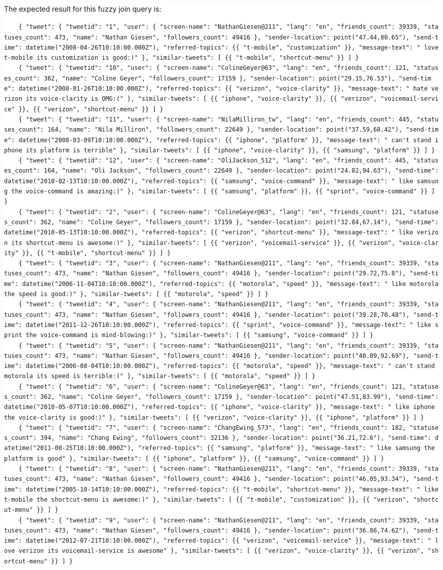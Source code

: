 The expected result for this fuzzy join query is:

        { "tweet": { "tweetid": "1", "user": { "screen-name": "NathanGiesen@211", "lang": "en", "friends_count": 39339, "statuses_count": 473, "name": "Nathan Giesen", "followers_count": 49416 }, "sender-location": point("47.44,80.65"), "send-time": datetime("2008-04-26T10:10:00.000Z"), "referred-topics": {{ "t-mobile", "customization" }}, "message-text": " love t-mobile its customization is good:)" }, "similar-tweets": [ {{ "t-mobile", "shortcut-menu" }} ] }
        { "tweet": { "tweetid": "10", "user": { "screen-name": "ColineGeyer@63", "lang": "en", "friends_count": 121, "statuses_count": 362, "name": "Coline Geyer", "followers_count": 17159 }, "sender-location": point("29.15,76.53"), "send-time": datetime("2008-01-26T10:10:00.000Z"), "referred-topics": {{ "verizon", "voice-clarity" }}, "message-text": " hate verizon its voice-clarity is OMG:(" }, "similar-tweets": [ {{ "iphone", "voice-clarity" }}, {{ "verizon", "voicemail-service" }}, {{ "verizon", "shortcut-menu" }} ] }
        { "tweet": { "tweetid": "11", "user": { "screen-name": "NilaMilliron_tw", "lang": "en", "friends_count": 445, "statuses_count": 164, "name": "Nila Milliron", "followers_count": 22649 }, "sender-location": point("37.59,68.42"), "send-time": datetime("2008-03-09T10:10:00.000Z"), "referred-topics": {{ "iphone", "platform" }}, "message-text": " can't stand iphone its platform is terrible" }, "similar-tweets": [ {{ "iphone", "voice-clarity" }}, {{ "samsung", "platform" }} ] }
        { "tweet": { "tweetid": "12", "user": { "screen-name": "OliJackson_512", "lang": "en", "friends_count": 445, "statuses_count": 164, "name": "Oli Jackson", "followers_count": 22649 }, "sender-location": point("24.82,94.63"), "send-time": datetime("2010-02-13T10:10:00.000Z"), "referred-topics": {{ "samsung", "voice-command" }}, "message-text": " like samsung the voice-command is amazing:)" }, "similar-tweets": [ {{ "samsung", "platform" }}, {{ "sprint", "voice-command" }} ] }
        { "tweet": { "tweetid": "2", "user": { "screen-name": "ColineGeyer@63", "lang": "en", "friends_count": 121, "statuses_count": 362, "name": "Coline Geyer", "followers_count": 17159 }, "sender-location": point("32.84,67.14"), "send-time": datetime("2010-05-13T10:10:00.000Z"), "referred-topics": {{ "verizon", "shortcut-menu" }}, "message-text": " like verizon its shortcut-menu is awesome:)" }, "similar-tweets": [ {{ "verizon", "voicemail-service" }}, {{ "verizon", "voice-clarity" }}, {{ "t-mobile", "shortcut-menu" }} ] }
        { "tweet": { "tweetid": "3", "user": { "screen-name": "NathanGiesen@211", "lang": "en", "friends_count": 39339, "statuses_count": 473, "name": "Nathan Giesen", "followers_count": 49416 }, "sender-location": point("29.72,75.8"), "send-time": datetime("2006-11-04T10:10:00.000Z"), "referred-topics": {{ "motorola", "speed" }}, "message-text": " like motorola the speed is good:)" }, "similar-tweets": [ {{ "motorola", "speed" }} ] }
        { "tweet": { "tweetid": "4", "user": { "screen-name": "NathanGiesen@211", "lang": "en", "friends_count": 39339, "statuses_count": 473, "name": "Nathan Giesen", "followers_count": 49416 }, "sender-location": point("39.28,70.48"), "send-time": datetime("2011-12-26T10:10:00.000Z"), "referred-topics": {{ "sprint", "voice-command" }}, "message-text": " like sprint the voice-command is mind-blowing:)" }, "similar-tweets": [ {{ "samsung", "voice-command" }} ] }
        { "tweet": { "tweetid": "5", "user": { "screen-name": "NathanGiesen@211", "lang": "en", "friends_count": 39339, "statuses_count": 473, "name": "Nathan Giesen", "followers_count": 49416 }, "sender-location": point("40.09,92.69"), "send-time": datetime("2006-08-04T10:10:00.000Z"), "referred-topics": {{ "motorola", "speed" }}, "message-text": " can't stand motorola its speed is terrible:(" }, "similar-tweets": [ {{ "motorola", "speed" }} ] }
        { "tweet": { "tweetid": "6", "user": { "screen-name": "ColineGeyer@63", "lang": "en", "friends_count": 121, "statuses_count": 362, "name": "Coline Geyer", "followers_count": 17159 }, "sender-location": point("47.51,83.99"), "send-time": datetime("2010-05-07T10:10:00.000Z"), "referred-topics": {{ "iphone", "voice-clarity" }}, "message-text": " like iphone the voice-clarity is good:)" }, "similar-tweets": [ {{ "verizon", "voice-clarity" }}, {{ "iphone", "platform" }} ] }
        { "tweet": { "tweetid": "7", "user": { "screen-name": "ChangEwing_573", "lang": "en", "friends_count": 182, "statuses_count": 394, "name": "Chang Ewing", "followers_count": 32136 }, "sender-location": point("36.21,72.6"), "send-time": datetime("2011-08-25T10:10:00.000Z"), "referred-topics": {{ "samsung", "platform" }}, "message-text": " like samsung the platform is good" }, "similar-tweets": [ {{ "iphone", "platform" }}, {{ "samsung", "voice-command" }} ] }
        { "tweet": { "tweetid": "8", "user": { "screen-name": "NathanGiesen@211", "lang": "en", "friends_count": 39339, "statuses_count": 473, "name": "Nathan Giesen", "followers_count": 49416 }, "sender-location": point("46.05,93.34"), "send-time": datetime("2005-10-14T10:10:00.000Z"), "referred-topics": {{ "t-mobile", "shortcut-menu" }}, "message-text": " like t-mobile the shortcut-menu is awesome:)" }, "similar-tweets": [ {{ "t-mobile", "customization" }}, {{ "verizon", "shortcut-menu" }} ] }
        { "tweet": { "tweetid": "9", "user": { "screen-name": "NathanGiesen@211", "lang": "en", "friends_count": 39339, "statuses_count": 473, "name": "Nathan Giesen", "followers_count": 49416 }, "sender-location": point("36.86,74.62"), "send-time": datetime("2012-07-21T10:10:00.000Z"), "referred-topics": {{ "verizon", "voicemail-service" }}, "message-text": " love verizon its voicemail-service is awesome" }, "similar-tweets": [ {{ "verizon", "voice-clarity" }}, {{ "verizon", "shortcut-menu" }} ] }